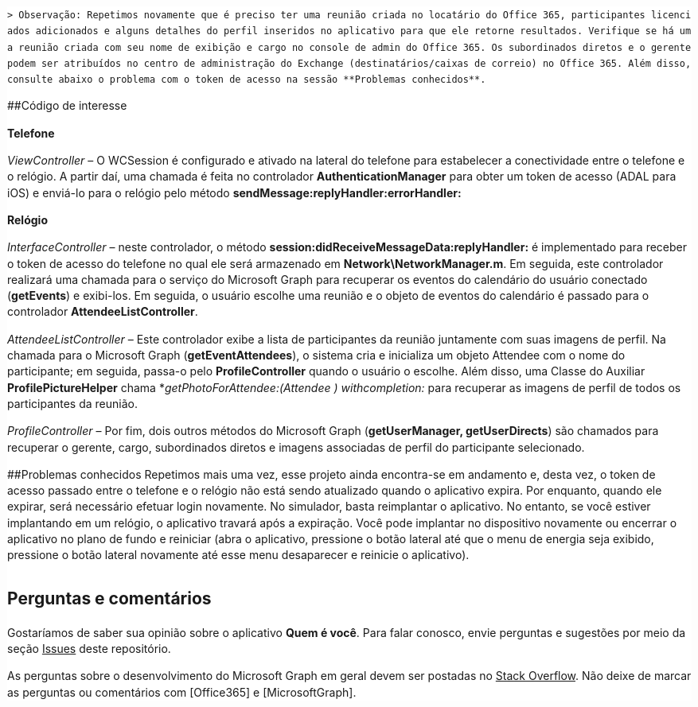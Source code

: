     > Observação: Repetimos novamente que é preciso ter uma reunião criada no locatário do Office 365, participantes licenciados adicionados e alguns detalhes do perfil inseridos no aplicativo para que ele retorne resultados. Verifique se há uma reunião criada com seu nome de exibição e cargo no console de admin do Office 365. Os subordinados diretos e o gerente podem ser atribuídos no centro de administração do Exchange (destinatários/caixas de correio) no Office 365. Além disso, consulte abaixo o problema com o token de acesso na sessão **Problemas conhecidos**.

##<a name="code-of-interest"></a>Código de interesse

**Telefone**

*ViewController* – O WCSession é configurado e ativado na lateral do telefone para estabelecer a conectividade entre o telefone e o relógio. A partir daí, uma chamada é feita no controlador **AuthenticationManager** para obter um token de acesso (ADAL para iOS) e enviá-lo para o relógio pelo método **sendMessage:replyHandler:errorHandler:** 

**Relógio**

*InterfaceController* – neste controlador, o método **session:didReceiveMessageData:replyHandler:** é implementado para receber o token de acesso do telefone no qual ele será armazenado em **Network\NetworkManager.m**. Em seguida, este controlador realizará uma chamada para o serviço do Microsoft Graph para recuperar os eventos do calendário do usuário conectado (**getEvents**) e exibi-los. Em seguida, o usuário escolhe uma reunião e o objeto de eventos do calendário é passado para o controlador **AttendeeListController**.

*AttendeeListController* – Este controlador exibe a lista de participantes da reunião juntamente com suas imagens de perfil. Na chamada para o Microsoft Graph (**getEventAttendees**), o sistema cria e inicializa um objeto Attendee com o nome do participante; em seguida, passa-o pelo **ProfileController** quando o usuário o escolhe. Além disso, uma Classe do Auxiliar **ProfilePictureHelper** chama **getPhotoForAttendee:(Attendee *) withcompletion:** para recuperar as imagens de perfil de todos os participantes da reunião.
  
*ProfileController* – Por fim, dois outros métodos do Microsoft Graph (**getUserManager, getUserDirects**) são chamados para recuperar o gerente, cargo, subordinados diretos e imagens associadas de perfil do participante selecionado.


##<a name="known-issues"></a>Problemas conhecidos
Repetimos mais uma vez, esse projeto ainda encontra-se em andamento e, desta vez, o token de acesso passado entre o telefone e o relógio não está sendo atualizado quando o aplicativo expira. Por enquanto, quando ele expirar, será necessário efetuar login novamente. No simulador, basta reimplantar o aplicativo. No entanto, se você estiver implantando em um relógio, o aplicativo travará após a expiração. Você pode implantar no dispositivo novamente ou encerrar o aplicativo no plano de fundo e reiniciar (abra o aplicativo, pressione o botão lateral até que o menu de energia seja exibido, pressione o botão lateral novamente até esse menu desaparecer e reinicie o aplicativo).

## <a name="questions-and-comments"></a>Perguntas e comentários

Gostaríamos de saber sua opinião sobre o aplicativo **Quem é você**. Para falar conosco, envie perguntas e sugestões por meio da seção [Issues](https://github.com/microsoftgraph/iOS-objectiveC-apple-watch-sample/issues) deste repositório.

As perguntas sobre o desenvolvimento do Microsoft Graph em geral devem ser postadas no [Stack Overflow](http://stackoverflow.com/questions/tagged/Office365+API). Não deixe de marcar as perguntas ou comentários com [Office365] e [MicrosoftGraph].
